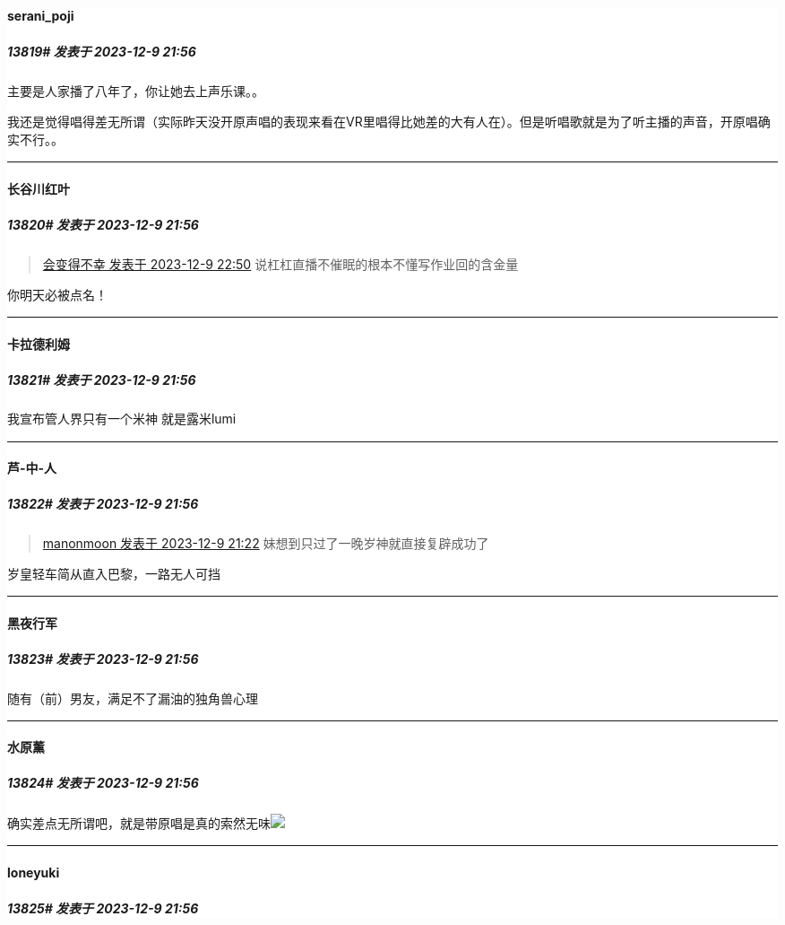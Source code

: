 ####  serani_poji  
##### 13819#       发表于 2023-12-9 21:56

主要是人家播了八年了，你让她去上声乐课。。

我还是觉得唱得差无所谓（实际昨天没开原声唱的表现来看在VR里唱得比她差的大有人在）。但是听唱歌就是为了听主播的声音，开原唱确实不行。。

*****

####  长谷川红叶  
##### 13820#       发表于 2023-12-9 21:56

<blockquote><a href="httphttps://bbs.saraba1st.com/2b/forum.php?mod=redirect&amp;goto=findpost&amp;pid=63277209&amp;ptid=2162099" target="_blank">会变得不幸 发表于 2023-12-9 22:50</a>
说杠杠直播不催眠的根本不懂写作业回的含金量</blockquote>
你明天必被点名！

*****

####  卡拉德利姆  
##### 13821#       发表于 2023-12-9 21:56

我宣布管人界只有一个米神 就是露米lumi

*****

####  芦-中-人  
##### 13822#       发表于 2023-12-9 21:56

<blockquote><a href="httphttps://bbs.saraba1st.com/2b/forum.php?mod=redirect&amp;goto=findpost&amp;pid=63276881&amp;ptid=2162099" target="_blank">manonmoon 发表于 2023-12-9 21:22</a>
妹想到只过了一晚岁神就直接复辟成功了</blockquote>
岁皇轻车简从直入巴黎，一路无人可挡

*****

####  黑夜行军  
##### 13823#       发表于 2023-12-9 21:56

随有（前）男友，满足不了漏油的独角兽心理

*****

####  水原薰  
##### 13824#       发表于 2023-12-9 21:56

确实差点无所谓吧，就是带原唱是真的索然无味<img src="https://static.saraba1st.com/image/smiley/face2017/067.png" referrerpolicy="no-referrer">

*****

####  loneyuki  
##### 13825#       发表于 2023-12-9 21:56
